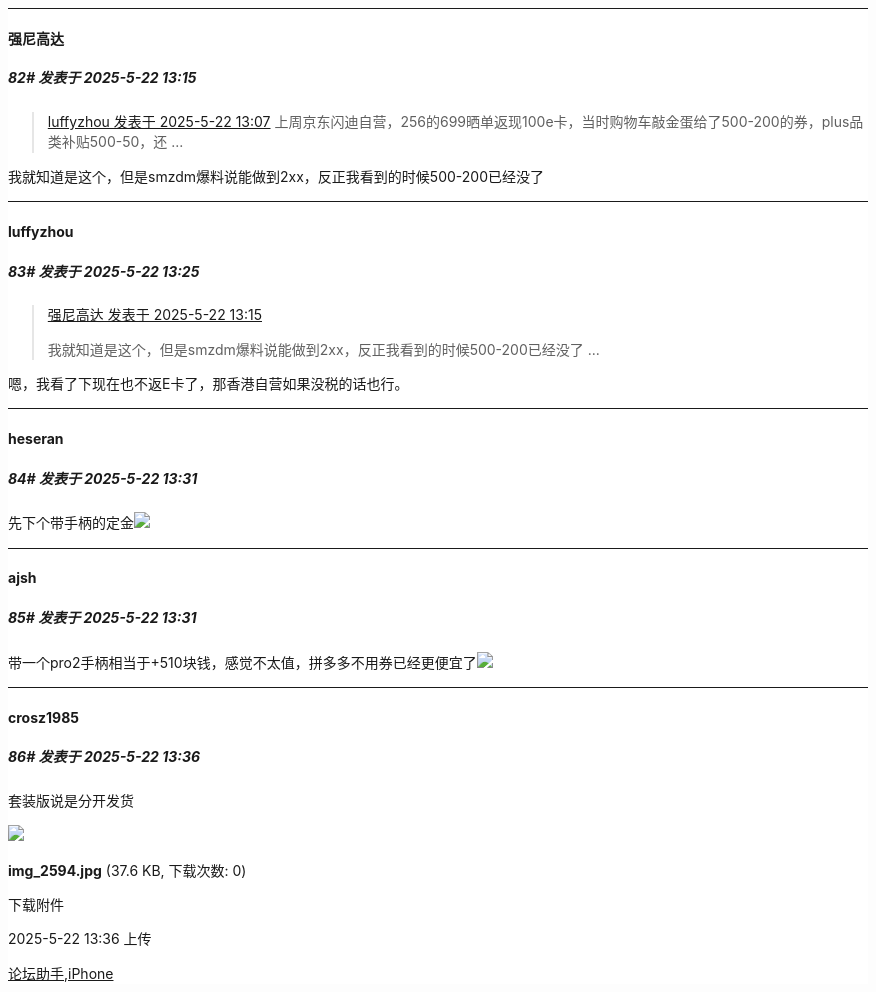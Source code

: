 
*****

####  强尼高达  
##### 82#       发表于 2025-5-22 13:15

<blockquote><a href="httphttps://stage1st.com/2b/forum.php?mod=redirect&amp;goto=findpost&amp;pid=67840719&amp;ptid=2252304" target="_blank">luffyzhou 发表于 2025-5-22 13:07</a>
上周京东闪迪自营，256的699晒单返现100e卡，当时购物车敲金蛋给了500-200的券，plus品类补贴500-50，还 ...</blockquote>
我就知道是这个，但是smzdm爆料说能做到2xx，反正我看到的时候500-200已经没了


*****

####  luffyzhou  
##### 83#       发表于 2025-5-22 13:25

<blockquote><a href="httphttps://stage1st.com/2b/forum.php?mod=redirect&amp;goto=findpost&amp;pid=67840737&amp;ptid=2252304" target="_blank">强尼高达 发表于 2025-5-22 13:15</a>

我就知道是这个，但是smzdm爆料说能做到2xx，反正我看到的时候500-200已经没了 ...</blockquote>
嗯，我看了下现在也不返E卡了，那香港自营如果没税的话也行。


*****

####  heseran  
##### 84#       发表于 2025-5-22 13:31

先下个带手柄的定金<img src="https://static.stage1st.com/image/smiley/face2017/007.png" referrerpolicy="no-referrer">

*****

####  ajsh  
##### 85#       发表于 2025-5-22 13:31

带一个pro2手柄相当于+510块钱，感觉不太值，拼多多不用券已经更便宜了<img src="https://p.sda1.dev/24/07aaff3654c0dddb789f20f866dbb700/CMP_20250522133045598.jpg" referrerpolicy="no-referrer">


*****

####  crosz1985  
##### 86#       发表于 2025-5-22 13:36

套装版说是分开发货

<img src="https://img.stage1st.com/forum/202505/22/133615z3cu75g63u5jzu77.jpg" referrerpolicy="no-referrer">

<strong>img_2594.jpg</strong> (37.6 KB, 下载次数: 0)

下载附件

2025-5-22 13:36 上传

[论坛助手,iPhone](https://stage1st.com/2b//forum.php?mod=viewthread&amp;tid=2029836)
